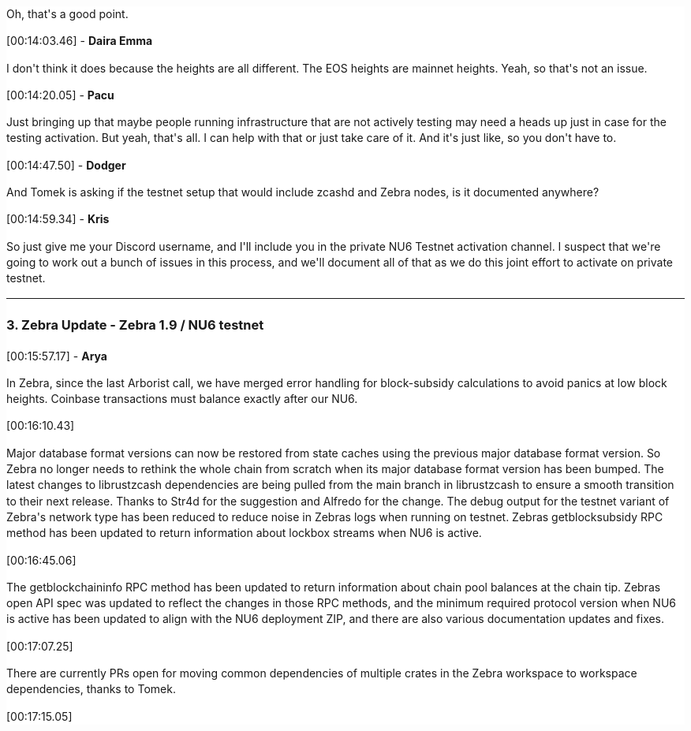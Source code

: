 Oh, that's a good point.

[00:14:03.46] - **Daira Emma**

I don't think it does because the heights are all different. The EOS heights are mainnet heights. Yeah, so that's not an issue.

[00:14:20.05] - **Pacu**

Just bringing up that maybe people running infrastructure that are not actively testing may need a heads up just in case for the testing activation. But yeah, that's all. I can help with that or just take care of it. And it's just like, so you don't have to.

[00:14:47.50] - **Dodger**

And Tomek is asking if the testnet setup that would include zcashd and Zebra nodes, is it documented anywhere?

[00:14:59.34] - **Kris**

So just give me your Discord username, and I'll include you in the private NU6 Testnet activation channel. I suspect that we're going to work out a bunch of issues in this process, and we'll document all of that as we do this joint effort to activate on private testnet.



____

### 3. Zebra Update - Zebra 1.9 / NU6 testnet


[00:15:57.17] - **Arya**

In Zebra, since the last Arborist call, we have merged error handling for block-subsidy calculations to avoid panics at low block heights. Coinbase transactions must balance exactly after our NU6.

[00:16:10.43] 

Major database format versions can now be restored from state caches using the previous major database format version. So Zebra no longer needs to rethink the whole chain from scratch when its major database format version has been bumped. The latest changes to librustzcash dependencies are being pulled from the main branch in librustzcash to ensure a smooth transition to their next release. Thanks to Str4d for the suggestion and Alfredo for the change. The debug output for the testnet variant of Zebra's network type has been reduced to reduce noise in Zebras logs when running on testnet. Zebras getblocksubsidy RPC method has been updated to return information about lockbox streams when NU6 is active.

[00:16:45.06] 

The getblockchaininfo RPC method has been updated to return information about chain pool balances at the chain tip. Zebras open API spec was updated to reflect the changes in those RPC methods, and the minimum required protocol version when NU6 is active has been updated to align with the NU6 deployment ZIP, and there are also various documentation updates and fixes.

[00:17:07.25] 

There are currently PRs open for moving common dependencies of multiple crates in the Zebra workspace to workspace dependencies, thanks to Tomek.

[00:17:15.05] 
